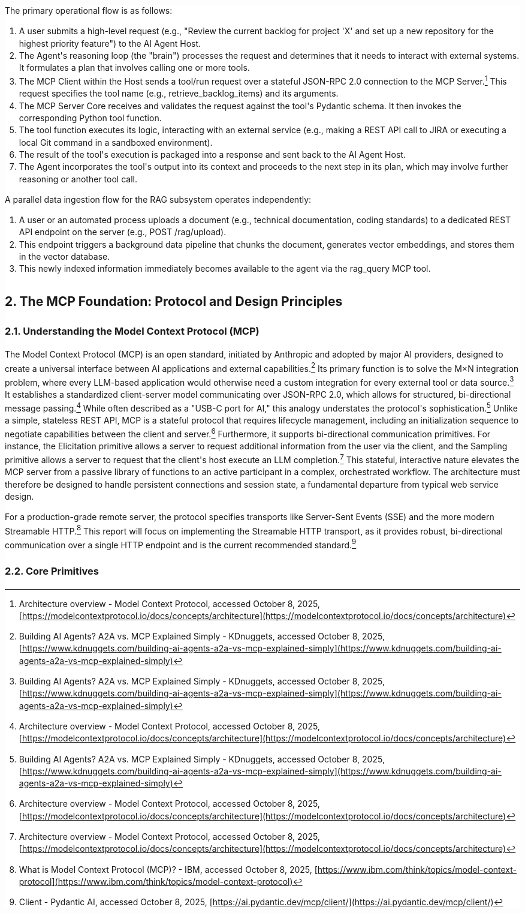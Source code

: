 The primary operational flow is as follows:

1. A user submits a high-level request (e.g., "Review the current backlog for project 'X' and set up a new repository for the highest priority feature") to the AI Agent Host.  
2. The Agent's reasoning loop (the "brain") processes the request and determines that it needs to interact with external systems. It formulates a plan that involves calling one or more tools.  
3. The MCP Client within the Host sends a tool/run request over a stateful JSON-RPC 2.0 connection to the MCP Server.[^3] This request specifies the tool name (e.g., retrieve_backlog_items) and its arguments.  
4. The MCP Server Core receives and validates the request against the tool's Pydantic schema. It then invokes the corresponding Python tool function.  
5. The tool function executes its logic, interacting with an external service (e.g., making a REST API call to JIRA or executing a local Git command in a sandboxed environment).  
6. The result of the tool's execution is packaged into a response and sent back to the AI Agent Host.  
7. The Agent incorporates the tool's output into its context and proceeds to the next step in its plan, which may involve further reasoning or another tool call.

A parallel data ingestion flow for the RAG subsystem operates independently:

1. A user or an automated process uploads a document (e.g., technical documentation, coding standards) to a dedicated REST API endpoint on the server (e.g., POST /rag/upload).  
2. This endpoint triggers a background data pipeline that chunks the document, generates vector embeddings, and stores them in the vector database.  
3. This newly indexed information immediately becomes available to the agent via the rag_query MCP tool.

## **2. The MCP Foundation: Protocol and Design Principles**

### **2.1. Understanding the Model Context Protocol (MCP)**

The Model Context Protocol (MCP) is an open standard, initiated by Anthropic and adopted by major AI providers, designed to create a universal interface between AI applications and external capabilities.[^5] Its primary function is to solve the M×N integration problem, where every LLM-based application would otherwise need a custom integration for every external tool or data source.[^5] It establishes a standardized client-server model communicating over JSON-RPC 2.0, which allows for structured, bi-directional message passing.[^3] 
While often described as a "USB-C port for AI," this analogy understates the protocol's sophistication.[^5] Unlike a simple, stateless REST API, MCP is a stateful protocol that requires lifecycle management, including an initialization sequence to negotiate capabilities between the client and server.[^3] Furthermore, it supports bi-directional communication primitives. For instance, the Elicitation primitive allows a server to request additional information from the user via the client, and the Sampling primitive allows a server to request that the client's host execute an LLM completion.[^3] This stateful, interactive nature elevates the MCP server from a passive library of functions to an active participant in a complex, orchestrated workflow. The architecture must therefore be designed to handle persistent connections and session state, a fundamental departure from typical web service design.

For a production-grade remote server, the protocol specifies transports like Server-Sent Events (SSE) and the more modern Streamable HTTP.[^4] This report will focus on implementing the Streamable HTTP transport, as it provides robust, bi-directional communication over a single HTTP endpoint and is the current recommended standard.[^9] 
### **2.2. Core Primitives**


[^1]: Your Architecture vs. AI Agents: Can MCP Hold the Line? - QueryPie, accessed October 8, 2025, [https://www.querypie.com/resources/discover/white-paper/22/your-architect-vs-ai-agents](https://www.querypie.com/resources/discover/white-paper/22/your-architect-vs-ai-agents)  
[^2]: Build Agents using Model Context Protocol on Azure | Microsoft Learn, accessed October 8, 2025, [https://learn.microsoft.com/en-us/azure/developer/ai/intro-agents-mcp](https://learn.microsoft.com/en-us/azure/developer/ai/intro-agents-mcp)  
[^3]: Architecture overview - Model Context Protocol, accessed October 8, 2025, [https://modelcontextprotocol.io/docs/concepts/architecture](https://modelcontextprotocol.io/docs/concepts/architecture)  
[^4]: What is Model Context Protocol (MCP)? - IBM, accessed October 8, 2025, [https://www.ibm.com/think/topics/model-context-protocol](https://www.ibm.com/think/topics/model-context-protocol)  
[^5]: Building AI Agents? A2A vs. MCP Explained Simply - KDnuggets, accessed October 8, 2025, [https://www.kdnuggets.com/building-ai-agents-a2a-vs-mcp-explained-simply](https://www.kdnuggets.com/building-ai-agents-a2a-vs-mcp-explained-simply)  
[^6]: Model Context Protocol - Wikipedia, accessed October 8, 2025, [https://en.wikipedia.org/wiki/Model_Context_Protocol](https://en.wikipedia.org/wiki/Model_Context_Protocol)  
[^7]: Model context protocol (MCP) - OpenAI Agents SDK, accessed October 8, 2025, [https://openai.github.io/openai-agents-python/mcp/](https://openai.github.io/openai-agents-python/mcp/)  
[^8]: Specification - Model Context Protocol, accessed October 8, 2025, [https://modelcontextprotocol.io/specification/latest](https://modelcontextprotocol.io/specification/latest)  
[^9]: Client - Pydantic AI, accessed October 8, 2025, [https://ai.pydantic.dev/mcp/client/](https://ai.pydantic.dev/mcp/client/)  
[^10]: How to build a simple agentic AI server with MCP | Red Hat Developer, accessed October 8, 2025, [https://developers.redhat.com/articles/2025/08/12/how-build-simple-agentic-ai-server-mcp](https://developers.redhat.com/articles/2025/08/12/how-build-simple-agentic-ai-server-mcp)  
[^11]: Model Context Protocol - GitHub, accessed October 8, 2025, [https://github.com/modelcontextprotocol](https://github.com/modelcontextprotocol)  
[^12]: FastAPI, accessed October 8, 2025, [https://fastapi.tiangolo.com/](https://fastapi.tiangolo.com/)  
[^13]: FastAPI-MCP: Simplifying the Integration of FastAPI with AI Agents - InfoQ, accessed October 8, 2025, [https://www.infoq.com/news/2025/04/fastapi-mcp/](https://www.infoq.com/news/2025/04/fastapi-mcp/)  
[^14]: Building an MCP Server with FastAPI and FastMCP - Speakeasy, accessed October 8, 2025, [https://www.speakeasy.com/mcp/building-servers/building-fastapi-server](https://www.speakeasy.com/mcp/building-servers/building-fastapi-server)  
[^15]: alamkanak/fastapi-mcp-openapi: A FastAPI library that provides Model Context Protocol (MCP) tools for endpoint introspection and OpenAPI documentation. This library allows AI agents to discover and understand your FastAPI endpoints through MCP. - GitHub, accessed October 8, 2025, [https://github.com/alamkanak/fastapi-mcp-openapi](https://github.com/alamkanak/fastapi-mcp-openapi)  
[^16]: Agentic AI with Pydantic-AI Part 1. - Han's XYZ, accessed October 8, 2025, [https://han8931.github.io/pydantic-ai/](https://han8931.github.io/pydantic-ai/)  
[^17]: pydantic/pydantic-ai: GenAI Agent Framework, the Pydantic way - GitHub, accessed October 8, 2025, [https://github.com/pydantic/pydantic-ai](https://github.com/pydantic/pydantic-ai)  
[^18]: Understanding Pydantic-AI: A Powerful Alternative to LangChain and LlamaIndex (Part: 1), accessed October 8, 2025, [https://tech.appunite.com/posts/understanding-pydantic-ai-a-powerful-alternative-to-lang-chain-and-llama-index](https://tech.appunite.com/posts/understanding-pydantic-ai-a-powerful-alternative-to-lang-chain-and-llama-index)  
[^19]: Pydantic AI Integration | Heroku Dev Center, accessed October 8, 2025, [https://devcenter.heroku.com/articles/ai-integrations-pydantic](https://devcenter.heroku.com/articles/ai-integrations-pydantic)  
[^20]: Model Context Protocol (MCP) - Pydantic AI, accessed October 8, 2025, [https://ai.pydantic.dev/mcp/overview/](https://ai.pydantic.dev/mcp/overview/)  
[^21]: LangChain vs LangGraph vs LlamaIndex: Which LLM framework should you choose for multi-agent systems? - Xenoss, accessed October 8, 2025, [https://xenoss.io/blog/langchain-langgraph-llamaindex-llm-frameworks](https://xenoss.io/blog/langchain-langgraph-llamaindex-llm-frameworks)  
[^22]: Mcp - LlamaIndex, accessed October 8, 2025, [https://developers.llamaindex.ai/python/framework-api-reference/tools/mcp/](https://developers.llamaindex.ai/python/framework-api-reference/tools/mcp/)  
[^23]: A Fun PydanticAI Example For Automating Your Life - Christopher Samiullah, accessed October 8, 2025, [https://christophergs.com/blog/pydantic-ai-example-github-actions](https://christophergs.com/blog/pydantic-ai-example-github-actions)  
[^24]: Using LangChain With Model Context Protocol (MCP) | by Cobus Greyling - Medium, accessed October 8, 2025, [https://cobusgreyling.medium.com/using-langchain-with-model-context-protocol-mcp-e89b87ee3c4c](https://cobusgreyling.medium.com/using-langchain-with-model-context-protocol-mcp-e89b87ee3c4c)  
[^25]: Function Tools - Pydantic AI, accessed October 8, 2025, [https://ai.pydantic.dev/tools/](https://ai.pydantic.dev/tools/)  
[^26]: Automating some git commands with Python - GeeksforGeeks, accessed October 8, 2025, [https://www.geeksforgeeks.org/python/automating-some-git-commands-with-python/](https://www.geeksforgeeks.org/python/automating-some-git-commands-with-python/)  
[^27]: How to Use Python Jira Library to Retrieve Data - Atlassian Community, accessed October 8, 2025, [https://community.atlassian.com/forums/Jira-articles/How-to-Use-Python-Jira-Library-to-Retrieve-Data/ba-p/2935853](https://community.atlassian.com/forums/Jira-articles/How-to-Use-Python-Jira-Library-to-Retrieve-Data/ba-p/2935853)  
[^28]: jira - PyPI, accessed October 8, 2025, [https://pypi.org/project/jira/](https://pypi.org/project/jira/)  
[^29]: How to fetch data from Jira in Python? - GeeksforGeeks, accessed October 8, 2025, [https://www.geeksforgeeks.org/python/how-to-fetch-data-from-jira-in-python/](https://www.geeksforgeeks.org/python/how-to-fetch-data-from-jira-in-python/)  
[^30]: Overcoming RAG Challenges: Common Pitfalls and How to Avoid Them Introduction, accessed October 8, 2025, [https://www.strative.ai/blogs/overcoming-rag-challenges-common-pitfalls-and-how-to-avoid-them-introduction](https://www.strative.ai/blogs/overcoming-rag-challenges-common-pitfalls-and-how-to-avoid-them-introduction)  
[^31]: Top Problems with RAG systems and ways to mitigate them - AIMon Labs, accessed October 8, 2025, [https://www.aimon.ai/posts/top_problems_with_rag_systems_and_ways_to_mitigate_them/](https://www.aimon.ai/posts/top_problems_with_rag_systems_and_ways_to_mitigate_them/)  
[^32]: Seven Failure Points When Engineering a Retrieval Augmented Generation System - arXiv, accessed October 8, 2025, [https://arxiv.org/html/2401.05856v1](https://arxiv.org/html/2401.05856v1)  
[^33]: PostgreSQL as a Vector Database: A Complete Guide - Airbyte, accessed October 8, 2025, [https://airbyte.com/data-engineering-resources/postgresql-as-a-vector-database](https://airbyte.com/data-engineering-resources/postgresql-as-a-vector-database)  
[^34]: PostgreSQL vector search guide: Everything you need to know about pgvector - Northflank, accessed October 8, 2025, [https://northflank.com/blog/postgresql-vector-search-guide-with-pgvector](https://northflank.com/blog/postgresql-vector-search-guide-with-pgvector)  
[^35]: Vector Databases vs. PostgreSQL with pg_vector for RAG Setups - DEV Community, accessed October 8, 2025, [https://dev.to/simplr_sh/vector-databases-vs-postgresql-with-pgvector-for-rag-setups-1lg2](https://dev.to/simplr_sh/vector-databases-vs-postgresql-with-pgvector-for-rag-setups-1lg2)  
[^36]: Llamaindex vs Langchain: What's the difference? - IBM, accessed October 8, 2025, [https://www.ibm.com/think/topics/llamaindex-vs-langchain](https://www.ibm.com/think/topics/llamaindex-vs-langchain)  
[^37]: LlamaIndex vs LangChain: Which Framework Is Best for Agentic AI Workflows? - ZenML, accessed October 8, 2025, [https://www.zenml.io/blog/llamaindex-vs-langchain](https://www.zenml.io/blog/llamaindex-vs-langchain)  
[^38]: llama-index-tools-mcp · PyPI, accessed October 8, 2025, [https://pypi.org/project/llama-index-tools-mcp/](https://pypi.org/project/llama-index-tools-mcp/)  
[^39]: Deploy Python Apps on Kubernetes and Prepare for Scale — Senthil Kumaran (PyBay 2024) - YouTube, accessed October 8, 2025, [https://www.youtube.com/watch?v=QCeEv0pIHhg](https://www.youtube.com/watch?v=QCeEv0pIHhg)  
[^40]: Deploying a FastAPI application on a local cluster of Kubernetes -, accessed October 8, 2025, [https://safuente.com/deploy-fastapi-local-cluster-kubernetes/](https://safuente.com/deploy-fastapi-local-cluster-kubernetes/)  
[^41]: Seven Ways Your RAG System Could be Failing and How to Fix Them - Label Studio, accessed October 8, 2025, [https://labelstud.io/blog/seven-ways-your-rag-system-could-be-failing-and-how-to-fix-them/](https://labelstud.io/blog/seven-ways-your-rag-system-could-be-failing-and-how-to-fix-them/)  
[^42]: Build Advanced LLM Agents with Pydantic AI & Logfire|Part3 - YouTube, accessed October 8, 2025, [https://www.youtube.com/watch?v=YjUttWnCqC4](https://www.youtube.com/watch?v=YjUttWnCqC4)  
[^43]: lastmile-ai/mcp-agent: Build effective agents using Model ... - GitHub, accessed October 8, 2025, [https://github.com/lastmile-ai/mcp-agent](https://github.com/lastmile-ai/mcp-agent)  
[^44]: Multi-agent AI system in Google Cloud | Cloud Architecture Center, accessed October 8, 2025, [https://cloud.google.com/architecture/multiagent-ai-system](https://cloud.google.com/architecture/multiagent-ai-system)  
[^45]: 7 Practical Design Patterns for Agentic Systems - MongoDB, accessed October 8, 2025, [https://www.mongodb.com/resources/basics/artificial-intelligence/agentic-systems](https://www.mongodb.com/resources/basics/artificial-intelligence/agentic-systems)